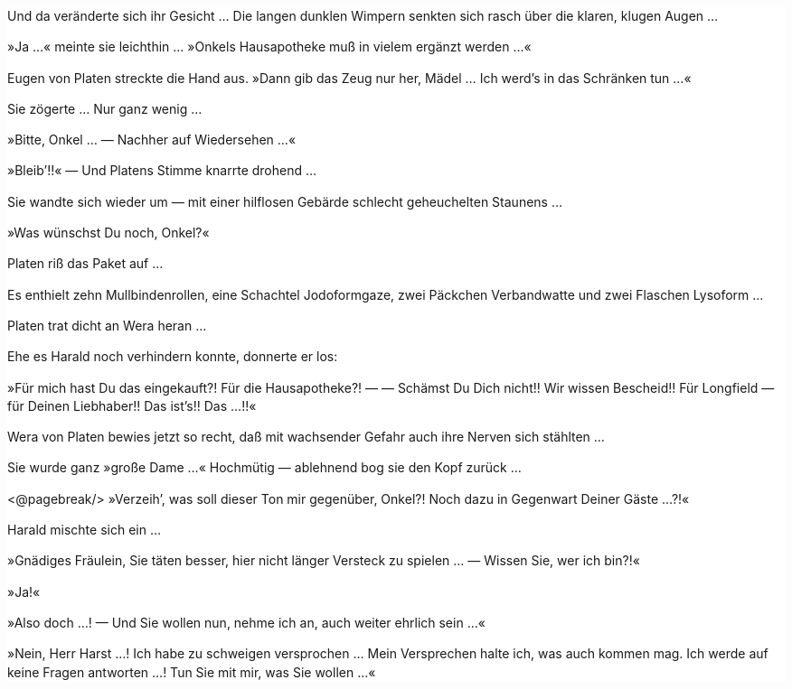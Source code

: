 Und da veränderte sich ihr Gesicht … Die langen dunklen
Wimpern senkten sich rasch über die klaren, klugen
Augen …

»Ja …« meinte sie leichthin … »Onkels Hausapotheke
muß in vielem ergänzt werden …«

Eugen von Platen streckte die Hand aus. »Dann gib
das Zeug nur her, Mädel … Ich werd’s in das Schränken
tun …«

Sie zögerte … Nur ganz wenig …

»Bitte, Onkel … — Nachher auf Wiedersehen …«

»Bleib’!!« — Und Platens Stimme knarrte drohend …

Sie wandte sich wieder um — mit einer hilflosen
Gebärde schlecht geheuchelten Staunens …

»Was wünschst Du noch, Onkel?«

Platen riß das Paket auf …

Es enthielt zehn Mullbindenrollen, eine Schachtel
Jodoformgaze, zwei Päckchen Verbandwatte und zwei Flaschen
Lysoform …

Platen trat dicht an Wera heran …

Ehe es Harald noch verhindern konnte, donnerte er los:

»Für mich hast Du das eingekauft?! Für die Hausapotheke?!
— — Schämst Du Dich nicht!! Wir wissen Bescheid!!
Für Longfield — für Deinen Liebhaber!! Das
ist’s!! Das …!!«

Wera von Platen bewies jetzt so recht, daß mit wachsender
Gefahr auch ihre Nerven sich stählten …

Sie wurde ganz »große Dame …« Hochmütig — ablehnend
bog sie den Kopf zurück …

<@pagebreak/>
»Verzeih’, was soll dieser Ton mir gegenüber, Onkel?!
Noch dazu in Gegenwart Deiner Gäste …?!«

Harald mischte sich ein …

»Gnädiges Fräulein, Sie täten besser, hier nicht länger
Versteck zu spielen … — Wissen Sie, wer ich bin?!«

»Ja!«

»Also doch …! — Und Sie wollen nun, nehme ich an,
auch weiter ehrlich sein …«

»Nein, Herr Harst …! Ich habe zu schweigen versprochen
… Mein Versprechen halte ich, was auch kommen
mag. Ich werde auf keine Fragen antworten …! Tun Sie
mit mir, was Sie wollen …«
